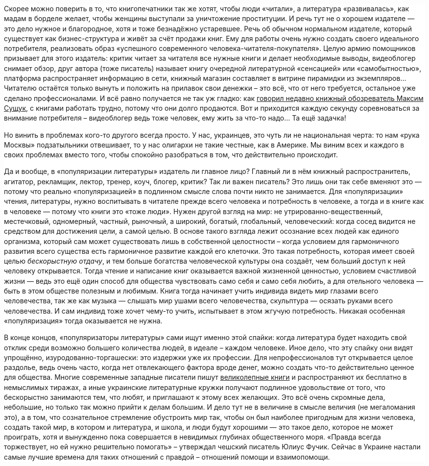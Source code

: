 Скорее можно поверить в то, что книгопечатники так же хотят, чтобы люди «читали», а литература «развивалась», как мадам в борделе желает, чтобы женщины выступали за уничтожение проституции. И речь тут не о хорошем издателе — это дело нужное и благородное, хотя и тоже безнадёжно устаревшее. Речь об обычном нормальном издателе, который существует как бизнес-структура и живёт за счёт продажи книг. Ему для работы очень нужно создать своего идеального потребителя, реализовать образ «успешного современного человека-читателя-покупателя». Целую армию помощников призывает для этого издатель: критик читает за читателя все нужные книги и делает необходимые выводы, видеоблогер снимает обзор, друг автора (тоже писатель) называет книгу очередной литературной «сенсацией» или «самобытностью», платформа распространяет информацию в сети, книжный магазин составляет в витрине пирамидки из экземпляров… Читателю остаётся только вынуть и положить на прилавок свои денежки – это всё, что от него требуется, остальное уже сделано профессионалами. И всё равно получается не так уж гладко: как [говорил недавно книжный обозреватель Максим Сущук](http://www.leport.com.ua/niyakoyi-literatury-tilky-biznes-zustrich-z-knyzhkovymy-blogeramy/), с книгами работать трудно, потому что они долго продаются. Вот и приходится каждую секунду соревноваться за внимание потребителя – видеоблогер ведь тоже человек, ему жить за что-то надо… Та ещё задачка!

Но винить в проблемах кого-то другого всегда просто. У нас, украинцев, это чуть ли не национальная черта: то нам «рука Москвы» подзатыльники отвешивает, то у нас олигархи не такие честные, как в Америке. Мы виним всех и каждого в своих проблемах вместо того, чтобы спокойно разобраться в том, что действительно происходит.

Да и вообще, в «популяризации литературы» издатель ли главное лицо? Главный ли в нём книжный распространитель, агитатор, рекламщик, лектор, тренер, коуч, блогер, критик? Так ли важен писатель? Это лишь они так себе вменяют это — потому что реально «популяризацией» в подлинном смысле слова почти никто не занимается. Для «популяризации» чтения, литературы, нужно воспитывать в читателе прежде всего человека и потребность в человеке, а тогда и в книге как в человеке — потому что книги это «тоже люди». Нужен другой взгляд на мир: не утрированно-вещественный, местечковый, одномерный, частный, рыночный, а широкий, богатый, глобальный, человеческий: когда сосед видится не средством для достижения цели, а самой целью. В основе такого взгляда лежит осознание всех людей как единого организма, который сам может существовать лишь в собственной целостности – когда условием для гармоничного развития всего существа есть гармоничное развитие каждой его клеточки. Это такая потребность, которая имеет своей целью *бескорыстную отдачу*, и тем больше богатства человеческой культуры она создаёт, чем больший доступ к ней человеку открывается. Тогда чтение и написание книг оказывается важной жизненной ценностью, условием счастливой жизни — ведь это ещё один способ для общества чувствовать само себя и само себя любить, а для отельного человека — быть в этом обществе полезным и любимым. Книга тогда начинает учить индивида видеть мир глазами всего человечества, так же как музыка — слышать мир ушами всего человечества, скульптура — осязать руками всего человечества. И сам индивид тоже хочет чему-то учить, испытывает в этом жгучую потребность. Никакая особенная «популяризация» тогда оказывается не нужна.

В конце концов, «популяризаторы литературы» сами ищут именно этой спайки: когда литература будет находить свой отклик среди возможно большего количества людей, в идеале – каждом человеке. Иное дело, что эту спайку они видят упрощённо, изуродованно-торгашески: это издержки уже их профессии. Для непрофессионалов тут открывается целое раздолье, ведь очень часто, когда нет отвлекающего фактора вроде денег, можно создать что-то действительно ценное для общества. Многие современные западные писатели пишут [великолепные книги](http://www.lifelongactivist.com/) и распространяют их бесплатно в немыслимых тиражах, а иные украинские литературные кружки получают подлинное удовольствие от того, что бескорыстно занимаются тем, что любят, и приглашают к этому всех желающих. Это всё очень скромные дела, небольшие, но только так можно прийти к делам большим. И дело тут не в величине в смысле величия (не мегаломания это), а в том, что сознательное стремление обустроить мир так, чтобы он был наиболее пригодным для жизни человека, создать такой мир, в котором и литература, и школа, и люди будут хорошими — это такое дело, которое не может проиграть, хотя и вынужденно пока совершается в невидимых глубинах общественного моря. «Правда всегда торжествует, но ей нужно решительно помогать» – утверждал чешский писатель Юлиус Фучик. Сейчас в Украине настали самые лучшие времена для таких отношений с правдой – отношений помощи и взаимопомощи.